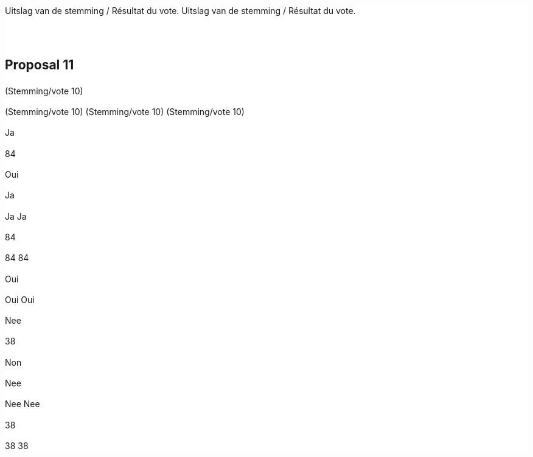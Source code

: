 Uitslag van de stemming
/ Résultat du vote.
Uitslag van de stemming
/ Résultat du vote.

 
 
 

## Proposal 11


(Stemming/vote 10)

(Stemming/vote 10)
(Stemming/vote 10)
(Stemming/vote 10)



Ja


84


Oui



Ja

Ja
Ja

84

84
84

Oui

Oui
Oui


Nee


38


Non



Nee

Nee
Nee

38

38
38
